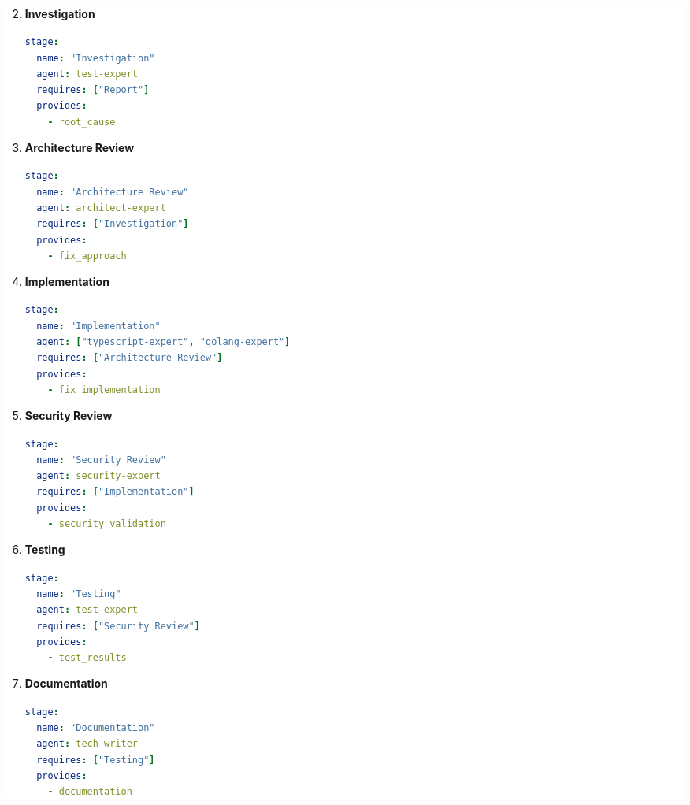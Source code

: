 2. **Investigation**
   ```yaml
   stage:
     name: "Investigation"
     agent: test-expert
     requires: ["Report"]
     provides:
       - root_cause
   ```

3. **Architecture Review**
   ```yaml
   stage:
     name: "Architecture Review"
     agent: architect-expert
     requires: ["Investigation"]
     provides:
       - fix_approach
   ```

4. **Implementation**
   ```yaml
   stage:
     name: "Implementation"
     agent: ["typescript-expert", "golang-expert"]
     requires: ["Architecture Review"]
     provides:
       - fix_implementation
   ```

5. **Security Review**
   ```yaml
   stage:
     name: "Security Review"
     agent: security-expert
     requires: ["Implementation"]
     provides:
       - security_validation
   ```

6. **Testing**
   ```yaml
   stage:
     name: "Testing"
     agent: test-expert
     requires: ["Security Review"]
     provides:
       - test_results
   ```

7. **Documentation**
   ```yaml
   stage:
     name: "Documentation"
     agent: tech-writer
     requires: ["Testing"]
     provides:
       - documentation
   ```
